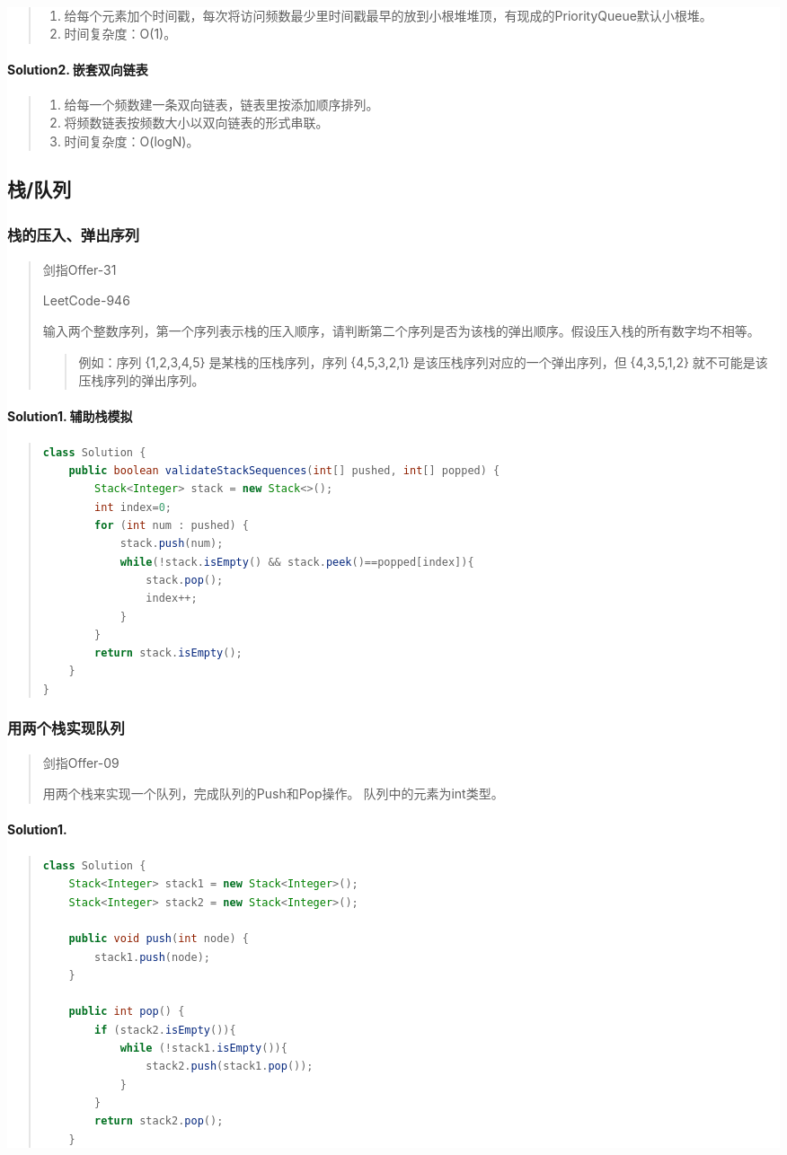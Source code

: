 > 1. 给每个元素加个时间戳，每次将访问频数最少里时间戳最早的放到小根堆堆顶，有现成的PriorityQueue默认小根堆。
> 2. 时间复杂度：O(1)。

#### Solution2. 嵌套双向链表

> 1. 给每一个频数建一条双向链表，链表里按添加顺序排列。
> 2. 将频数链表按频数大小以双向链表的形式串联。
> 3. 时间复杂度：O(logN)。

## 栈/队列

### 栈的压入、弹出序列

> 剑指Offer-31
>
> LeetCode-946
>
> 输入两个整数序列，第一个序列表示栈的压入顺序，请判断第二个序列是否为该栈的弹出顺序。假设压入栈的所有数字均不相等。
>
> >  例如：序列 {1,2,3,4,5} 是某栈的压栈序列，序列 {4,5,3,2,1} 是该压栈序列对应的一个弹出序列，但 {4,3,5,1,2} 就不可能是该压栈序列的弹出序列。

#### Solution1. 辅助栈模拟

> ```java
> class Solution {
>     public boolean validateStackSequences(int[] pushed, int[] popped) {
>         Stack<Integer> stack = new Stack<>();
>         int index=0;
>         for (int num : pushed) {
>             stack.push(num);
>             while(!stack.isEmpty() && stack.peek()==popped[index]){
>                 stack.pop();
>                 index++;
>             }
>         }
>         return stack.isEmpty();
>     }
> }
> ```

### 用两个栈实现队列

> 剑指Offer-09
>
> 用两个栈来实现一个队列，完成队列的Push和Pop操作。 队列中的元素为int类型。

#### Solution1. 

> ```java
> class Solution {
>     Stack<Integer> stack1 = new Stack<Integer>();
>     Stack<Integer> stack2 = new Stack<Integer>();
>  
>     public void push(int node) {
>         stack1.push(node);
>     }
>  
>     public int pop() {
>         if (stack2.isEmpty()){
>             while (!stack1.isEmpty()){
>                 stack2.push(stack1.pop());
>             }
>         }
>         return stack2.pop();
>     }